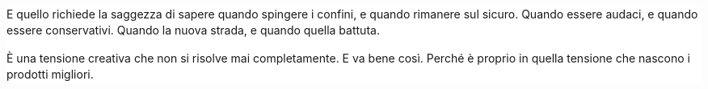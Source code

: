 E quello richiede la saggezza di sapere quando spingere i confini, e quando rimanere sul sicuro. Quando essere audaci, e quando essere conservativi. Quando la nuova strada, e quando quella battuta.

È una tensione creativa che non si risolve mai completamente. E va bene così. Perché è proprio in quella tensione che nascono i prodotti migliori.
